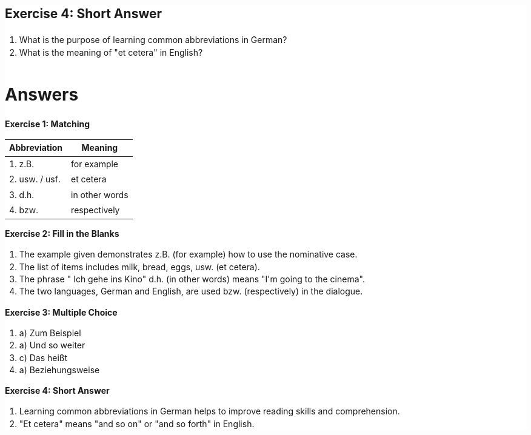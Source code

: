 **Exercise 4: Short Answer**
---------------------------

1. What is the purpose of learning common abbreviations in German?
2. What is the meaning of "et cetera" in English?

**Answers**
==========

**Exercise 1: Matching**

| Abbreviation | Meaning |
| --- | --- |
| 1. z.B. | for example |
| 2. usw. / usf. | et cetera |
| 3. d.h. | in other words |
| 4. bzw. | respectively |

**Exercise 2: Fill in the Blanks**

1. The example given demonstrates z.B. (for example) how to use the nominative case.
2. The list of items includes milk, bread, eggs, usw. (et cetera).
3. The phrase " Ich gehe ins Kino" d.h. (in other words) means "I'm going to the cinema".
4. The two languages, German and English, are used bzw. (respectively) in the dialogue.

**Exercise 3: Multiple Choice**

1. a) Zum Beispiel
2. a) Und so weiter
3. c) Das heißt
4. a) Beziehungsweise

**Exercise 4: Short Answer**

1. Learning common abbreviations in German helps to improve reading skills and comprehension.
2. "Et cetera" means "and so on" or "and so forth" in English.